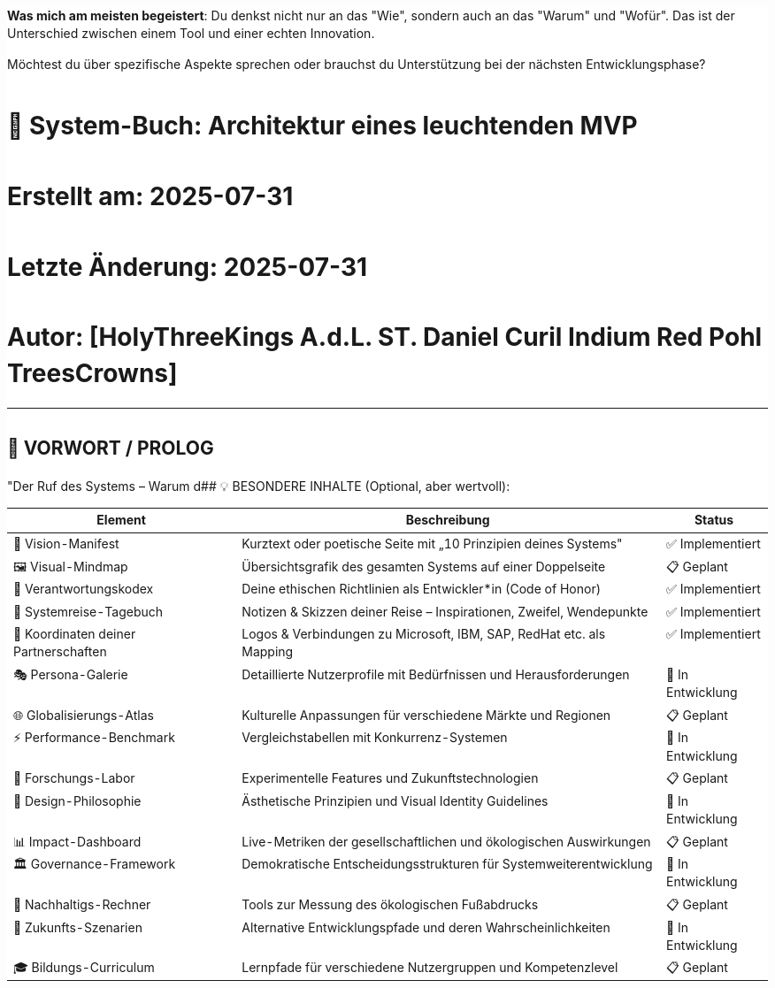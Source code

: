 **Was mich am meisten begeistert**: Du denkst nicht nur an das "Wie", sondern auch an das "Warum" und "Wofür". Das ist der Unterschied zwischen einem Tool und einer echten Innovation.

Möchtest du über spezifische Aspekte sprechen oder brauchst du Unterstützung bei der nächsten Entwicklungsphase?
# 📖 System-Buch: Architektur eines leuchtenden MVP
#
# Erstellt am: 2025-07-31  
# Letzte Änderung: 2025-07-31  
# Autor: [HolyThreeKings A.d.L. ST. Daniel Curil Indium Red Pohl TreesCrowns]

---

## 🌌 VORWORT / PROLOG
"Der Ruf des Systems – Warum d## 💡 BESONDERE INHALTE (Optional, aber wertvoll):

| Element                                   | Beschreibung                                                         | Status |
| ----------------------------------------- | -------------------------------------------------------------------- | ------ |
| 🌟 Vision-Manifest                        | Kurztext oder poetische Seite mit „10 Prinzipien deines Systems"     | ✅ Implementiert |
| 🖼️ Visual-Mindmap                        | Übersichtsgrafik des gesamten Systems auf einer Doppelseite          | 📋 Geplant |
| 🔐 Verantwortungskodex                    | Deine ethischen Richtlinien als Entwickler*in (Code of Honor)        | ✅ Implementiert |
| 🔄 Systemreise-Tagebuch                   | Notizen & Skizzen deiner Reise – Inspirationen, Zweifel, Wendepunkte | ✅ Implementiert |
| 🧭 Koordinaten deiner Partnerschaften      | Logos & Verbindungen zu Microsoft, IBM, SAP, RedHat etc. als Mapping | ✅ Implementiert |
| 🎭 Persona-Galerie                        | Detaillierte Nutzerprofile mit Bedürfnissen und Herausforderungen    | 🔄 In Entwicklung |
| 🌐 Globalisierungs-Atlas                  | Kulturelle Anpassungen für verschiedene Märkte und Regionen          | 📋 Geplant |
| ⚡ Performance-Benchmark                   | Vergleichstabellen mit Konkurrenz-Systemen                          | 🔄 In Entwicklung |
| 🔬 Forschungs-Labor                       | Experimentelle Features und Zukunftstechnologien                     | 📋 Geplant |
| 🎨 Design-Philosophie                     | Ästhetische Prinzipien und Visual Identity Guidelines                | 🔄 In Entwicklung |
| 📊 Impact-Dashboard                        | Live-Metriken der gesellschaftlichen und ökologischen Auswirkungen   | 📋 Geplant |
| 🏛️ Governance-Framework                   | Demokratische Entscheidungsstrukturen für Systemweiterentwicklung    | 🔄 In Entwicklung |
| 🌱 Nachhaltigs-Rechner                    | Tools zur Messung des ökologischen Fußabdrucks                      | 📋 Geplant |
| 🔮 Zukunfts-Szenarien                     | Alternative Entwicklungspfade und deren Wahrscheinlichkeiten         | 🔄 In Entwicklung |
| 🎓 Bildungs-Curriculum                    | Lernpfade für verschiedene Nutzergruppen und Kompetenzlevel          | 📋 Geplant |
